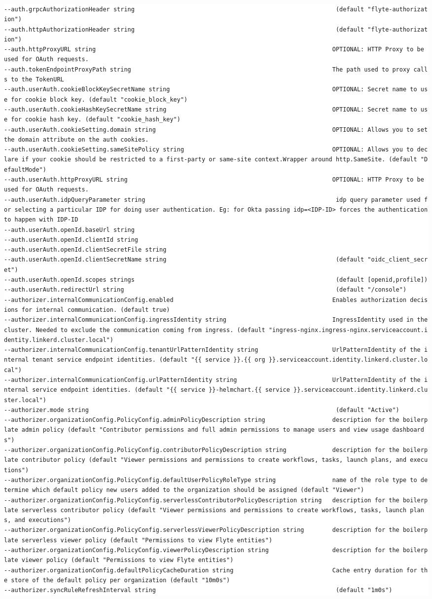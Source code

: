     --auth.grpcAuthorizationHeader string                                                         (default "flyte-authorization")
    --auth.httpAuthorizationHeader string                                                         (default "flyte-authorization")
    --auth.httpProxyURL string                                                                   OPTIONAL: HTTP Proxy to be used for OAuth requests.
    --auth.tokenEndpointProxyPath string                                                         The path used to proxy calls to the TokenURL
    --auth.userAuth.cookieBlockKeySecretName string                                              OPTIONAL: Secret name to use for cookie block key. (default "cookie_block_key")
    --auth.userAuth.cookieHashKeySecretName string                                               OPTIONAL: Secret name to use for cookie hash key. (default "cookie_hash_key")
    --auth.userAuth.cookieSetting.domain string                                                  OPTIONAL: Allows you to set the domain attribute on the auth cookies.
    --auth.userAuth.cookieSetting.sameSitePolicy string                                          OPTIONAL: Allows you to declare if your cookie should be restricted to a first-party or same-site context.Wrapper around http.SameSite. (default "DefaultMode")
    --auth.userAuth.httpProxyURL string                                                          OPTIONAL: HTTP Proxy to be used for OAuth requests.
    --auth.userAuth.idpQueryParameter string                                                      idp query parameter used for selecting a particular IDP for doing user authentication. Eg: for Okta passing idp=<IDP-ID> forces the authentication to happen with IDP-ID
    --auth.userAuth.openId.baseUrl string                                                        
    --auth.userAuth.openId.clientId string                                                       
    --auth.userAuth.openId.clientSecretFile string                                               
    --auth.userAuth.openId.clientSecretName string                                                (default "oidc_client_secret")
    --auth.userAuth.openId.scopes strings                                                         (default [openid,profile])
    --auth.userAuth.redirectUrl string                                                            (default "/console")
    --authorizer.internalCommunicationConfig.enabled                                             Enables authorization decisions for internal communication. (default true)
    --authorizer.internalCommunicationConfig.ingressIdentity string                              IngressIdentity used in the cluster. Needed to exclude the communication coming from ingress. (default "ingress-nginx.ingress-nginx.serviceaccount.identity.linkerd.cluster.local")
    --authorizer.internalCommunicationConfig.tenantUrlPatternIdentity string                     UrlPatternIdentity of the internal tenant service endpoint identities. (default "{{ service }}.{{ org }}.serviceaccount.identity.linkerd.cluster.local")
    --authorizer.internalCommunicationConfig.urlPatternIdentity string                           UrlPatternIdentity of the internal service endpoint identities. (default "{{ service }}-helmchart.{{ service }}.serviceaccount.identity.linkerd.cluster.local")
    --authorizer.mode string                                                                      (default "Active")
    --authorizer.organizationConfig.PolicyConfig.adminPolicyDescription string                   description for the boilerplate admin policy (default "Contributor permissions and full admin permissions to manage users and view usage dashboards")
    --authorizer.organizationConfig.PolicyConfig.contributorPolicyDescription string             description for the boilerplate contributor policy (default "Viewer permissions and permissions to create workflows, tasks, launch plans, and executions")
    --authorizer.organizationConfig.PolicyConfig.defaultUserPolicyRoleType string                name of the role type to determine which default policy new users added to the organization should be assigned (default "Viewer")
    --authorizer.organizationConfig.PolicyConfig.serverlessContributorPolicyDescription string   description for the boilerplate serverless contributor policy (default "Viewer permissions and permissions to create workflows, tasks, launch plans, and executions")
    --authorizer.organizationConfig.PolicyConfig.serverlessViewerPolicyDescription string        description for the boilerplate serverless viewer policy (default "Permissions to view Flyte entities")
    --authorizer.organizationConfig.PolicyConfig.viewerPolicyDescription string                  description for the boilerplate viewer policy (default "Permissions to view Flyte entities")
    --authorizer.organizationConfig.defaultPolicyCacheDuration string                            Cache entry duration for the store of the default policy per organization (default "10m0s")
    --authorizer.syncRuleRefreshInterval string                                                   (default "1m0s")